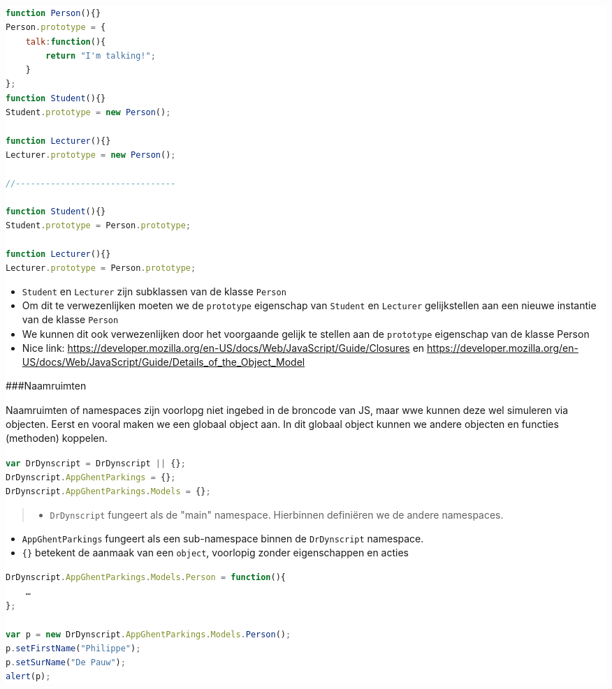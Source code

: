 ```javascript
function Person(){}
Person.prototype = {
    talk:function(){
        return "I'm talking!";
    }
};
function Student(){}
Student.prototype = new Person();

function Lecturer(){}
Lecturer.prototype = new Person();

//--------------------------------

function Student(){}
Student.prototype = Person.prototype;

function Lecturer(){}
Lecturer.prototype = Person.prototype;
```

- `Student` en `Lecturer` zijn subklassen van de klasse `Person`
- Om dit te verwezenlijken moeten we de `prototype` eigenschap van `Student` en `Lecturer` gelijkstellen aan een nieuwe instantie van de klasse `Person`
- We kunnen dit ook verwezenlijken door het voorgaande gelijk te stellen aan de `prototype` eigenschap van de klasse Person
- Nice link: <https://developer.mozilla.org/en-US/docs/Web/JavaScript/Guide/Closures> en <https://developer.mozilla.org/en-US/docs/Web/JavaScript/Guide/Details_of_the_Object_Model>

###Naamruimten

Naamruimten of namespaces zijn voorlopg niet ingebed in de broncode van JS, maar wwe kunnen deze wel simuleren via objecten. Eerst en vooral maken we een globaal object aan. In dit globaal object kunnen we andere objecten en functies (methoden) koppelen.

```javascript
var DrDynscript = DrDynscript || {};
DrDynscript.AppGhentParkings = {};
DrDynscript.AppGhentParkings.Models = {};
```

> - `DrDynscript` fungeert als de "main" namespace. Hierbinnen definiëren we de andere namespaces.
- `AppGhentParkings` fungeert als een sub-namespace binnen de `DrDynscript` namespace.
- `{}` betekent de aanmaak van een `object`, voorlopig zonder eigenschappen en acties

```javascript
DrDynscript.AppGhentParkings.Models.Person = function(){
	…
};

var p = new DrDynscript.AppGhentParkings.Models.Person();
p.setFirstName("Philippe");
p.setSurName("De Pauw");
alert(p);
```
